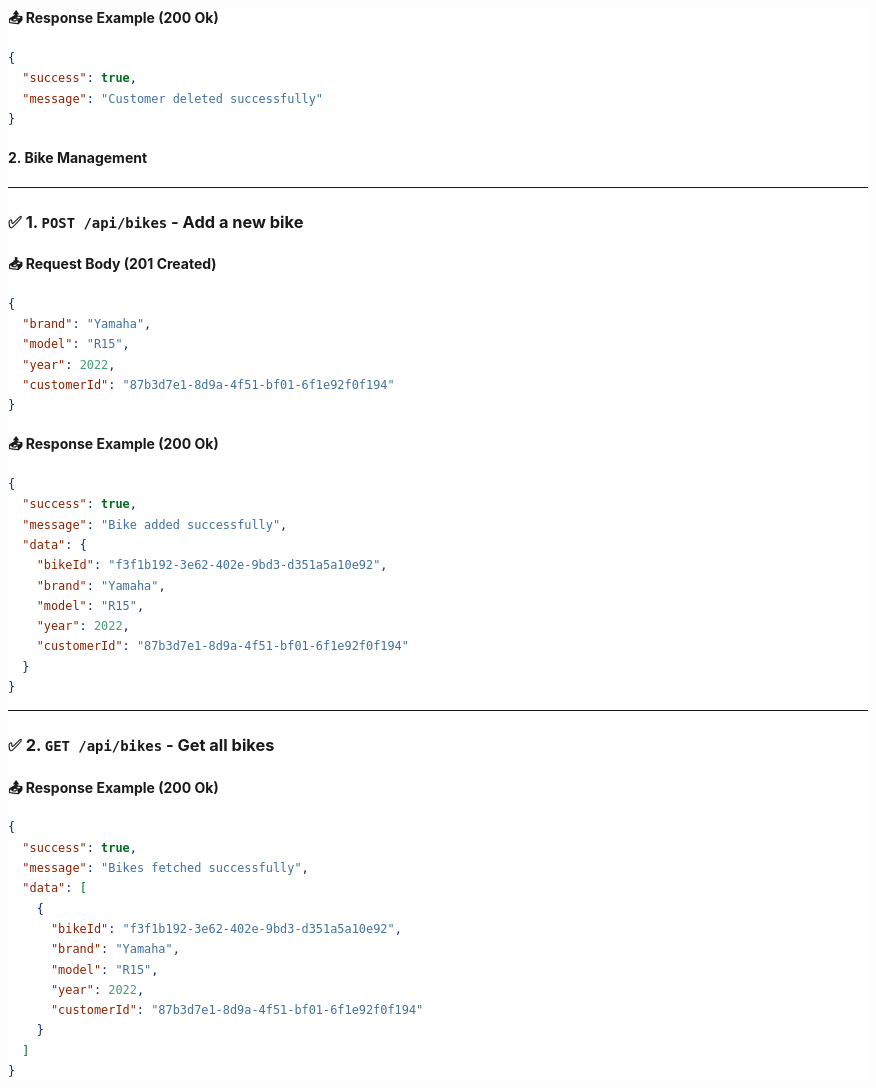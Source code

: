 #### 📤 Response Example (200 Ok)

```json
{
  "success": true,
  "message": "Customer deleted successfully"
}
```


#### 2\. **Bike Management**

* * *

### ✅ **1\.** **`POST /api/bikes`** **- Add a new bike**

#### 📥 Request Body (201 Created)

```json
{
  "brand": "Yamaha",
  "model": "R15",
  "year": 2022,
  "customerId": "87b3d7e1-8d9a-4f51-bf01-6f1e92f0f194"
}
```

#### 📤 Response Example (200 Ok)

```json
{
  "success": true,
  "message": "Bike added successfully",
  "data": {
    "bikeId": "f3f1b192-3e62-402e-9bd3-d351a5a10e92",
    "brand": "Yamaha",
    "model": "R15",
    "year": 2022,
    "customerId": "87b3d7e1-8d9a-4f51-bf01-6f1e92f0f194"
  }
}
```

* * *

### ✅ **2\.** **`GET /api/bikes`** **- Get all bikes**

#### 📤 Response Example (200 Ok)

```json
{
  "success": true,
  "message": "Bikes fetched successfully",
  "data": [
    {
      "bikeId": "f3f1b192-3e62-402e-9bd3-d351a5a10e92",
      "brand": "Yamaha",
      "model": "R15",
      "year": 2022,
      "customerId": "87b3d7e1-8d9a-4f51-bf01-6f1e92f0f194"
    }
  ]
}
```
